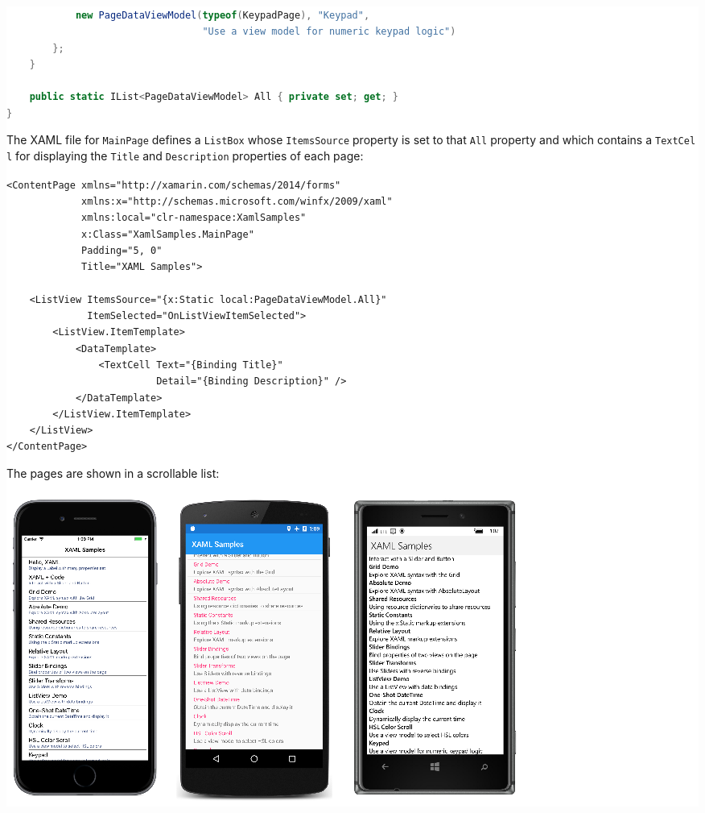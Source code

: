 ```csharp
            new PageDataViewModel(typeof(KeypadPage), "Keypad",
                                  "Use a view model for numeric keypad logic")
        };
    }

    public static IList<PageDataViewModel> All { private set; get; } 
}
```

The XAML file for `MainPage` defines a `ListBox` whose `ItemsSource` property is set to that `All` property and which contains a `TextCell` for displaying the `Title` and `Description` properties of each page:

```xaml
<ContentPage xmlns="http://xamarin.com/schemas/2014/forms"
             xmlns:x="http://schemas.microsoft.com/winfx/2009/xaml"
             xmlns:local="clr-namespace:XamlSamples"
             x:Class="XamlSamples.MainPage"
             Padding="5, 0"
             Title="XAML Samples">

    <ListView ItemsSource="{x:Static local:PageDataViewModel.All}"
              ItemSelected="OnListViewItemSelected">
        <ListView.ItemTemplate>
            <DataTemplate>
                <TextCell Text="{Binding Title}"
                          Detail="{Binding Description}" />
            </DataTemplate>
        </ListView.ItemTemplate>
    </ListView>
</ContentPage>
```

The pages are shown in a scrollable list:

[ ![](data-bindings-to-mvvm-images/mainpage.png "Scrollable list of pages")](data-bindings-to-mvvm-images/mainpage-large.png "Scrollable list of pages")
